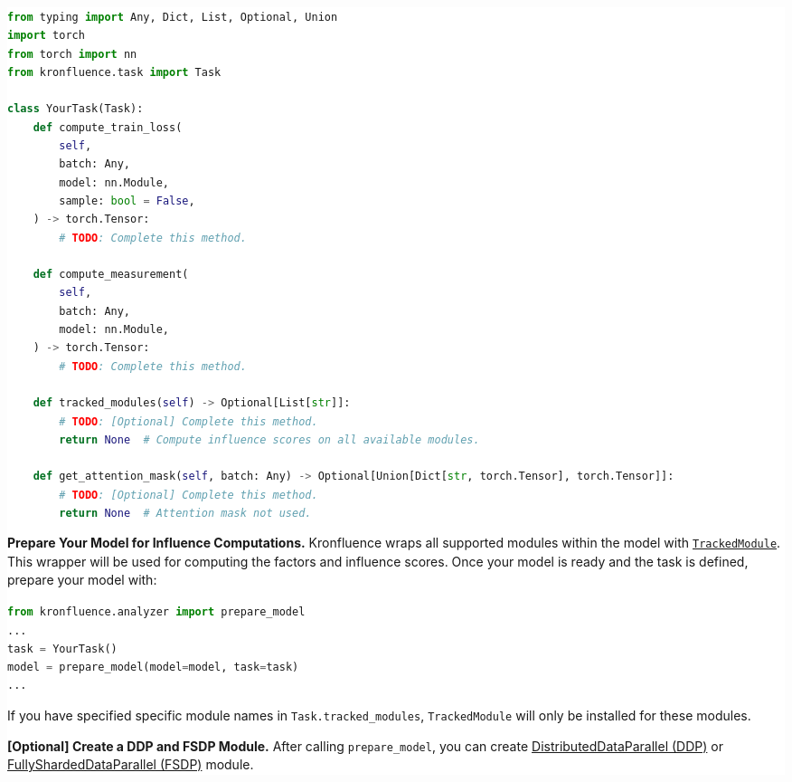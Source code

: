 ```python
from typing import Any, Dict, List, Optional, Union
import torch
from torch import nn
from kronfluence.task import Task

class YourTask(Task):
    def compute_train_loss(
        self,
        batch: Any,
        model: nn.Module,
        sample: bool = False,
    ) -> torch.Tensor:
        # TODO: Complete this method.

    def compute_measurement(
        self,
        batch: Any,
        model: nn.Module,
    ) -> torch.Tensor:
        # TODO: Complete this method.

    def tracked_modules(self) -> Optional[List[str]]:
        # TODO: [Optional] Complete this method.
        return None  # Compute influence scores on all available modules.

    def get_attention_mask(self, batch: Any) -> Optional[Union[Dict[str, torch.Tensor], torch.Tensor]]:
        # TODO: [Optional] Complete this method.
        return None  # Attention mask not used.
```

**Prepare Your Model for Influence Computations.**
Kronfluence wraps all supported modules within the model with [`TrackedModule`](https://github.com/pomonam/kronfluence/blob/main/kronfluence/module/tracked_module.py).
This wrapper will be used for computing the factors and influence scores. Once your model is ready and the task is defined,
prepare your model with:

```python
from kronfluence.analyzer import prepare_model
...
task = YourTask()
model = prepare_model(model=model, task=task)
...
```

If you have specified specific module names in `Task.tracked_modules`, `TrackedModule` will only be installed for these modules.

**\[Optional\] Create a DDP and FSDP Module.** 
After calling `prepare_model`, you can create [DistributedDataParallel (DDP)](https://pytorch.org/tutorials/intermediate/ddp_tutorial.html) or 
[FullyShardedDataParallel (FSDP)](https://pytorch.org/docs/stable/fsdp.html) module.
